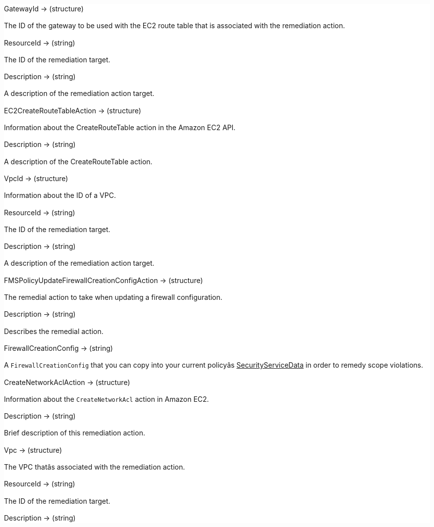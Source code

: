 GatewayId -> (structure)

The ID of the gateway to be used with the EC2 route table that is associated with the remediation action.

ResourceId -> (string)

The ID of the remediation target.

Description -> (string)

A description of the remediation action target.

EC2CreateRouteTableAction -> (structure)

Information about the CreateRouteTable action in the Amazon EC2 API.

Description -> (string)

A description of the CreateRouteTable action.

VpcId -> (structure)

Information about the ID of a VPC.

ResourceId -> (string)

The ID of the remediation target.

Description -> (string)

A description of the remediation action target.

FMSPolicyUpdateFirewallCreationConfigAction -> (structure)

The remedial action to take when updating a firewall configuration.

Description -> (string)

Describes the remedial action.

FirewallCreationConfig -> (string)

A `FirewallCreationConfig` that you can copy into your current policyâs [SecurityServiceData](https://docs.aws.amazon.com/fms/2018-01-01/APIReference/API_SecurityServicePolicyData.html) in order to remedy scope violations.

CreateNetworkAclAction -> (structure)

Information about the `CreateNetworkAcl` action in Amazon EC2.

Description -> (string)

Brief description of this remediation action.

Vpc -> (structure)

The VPC thatâs associated with the remediation action.

ResourceId -> (string)

The ID of the remediation target.

Description -> (string)
